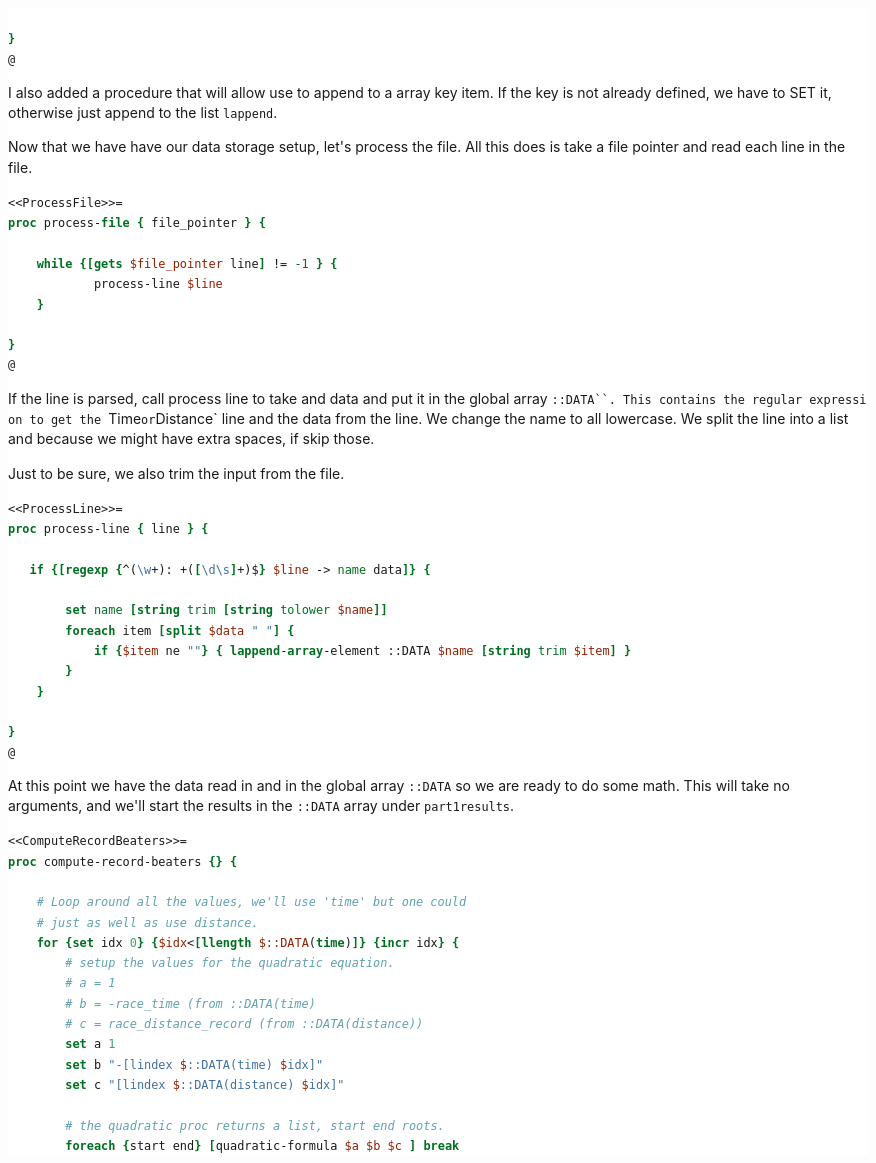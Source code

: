 ``` tcl

}
@
```

I also added a procedure that will allow use to append to a array key item. If the 
key is not already defined, we have to SET it, otherwise just append to the list 
`lappend`.

Now that we have have our data storage setup, let's process the file. All this does
is take a file pointer and read each line in the file. 

``` tcl
<<ProcessFile>>=
proc process-file { file_pointer } { 

    while {[gets $file_pointer line] != -1 } { 
            process-line $line
    }

}
@
```

If the line is parsed, call process line to take and data and put it in the global 
array `::DATA``. This contains the regular expression to get the `Time` or `Distance`
line and the data from the line. We change the name to all lowercase. We split the 
line into a list and because we might have extra spaces, if skip those.

Just to be sure, we also trim the input from the file.

``` tcl
<<ProcessLine>>=
proc process-line { line } { 

   if {[regexp {^(\w+): +([\d\s]+)$} $line -> name data]} {

        set name [string trim [string tolower $name]]
        foreach item [split $data " "] {
            if {$item ne ""} { lappend-array-element ::DATA $name [string trim $item] }
        }
    }

}
@
```

At this point we have the data read in and in the global array `::DATA` so we are 
ready to do some math.  This will take no arguments, and we'll start the results 
in the `::DATA` array under `part1results`. 

``` tcl
<<ComputeRecordBeaters>>=
proc compute-record-beaters {} { 

    # Loop around all the values, we'll use 'time' but one could 
    # just as well as use distance.
    for {set idx 0} {$idx<[llength $::DATA(time)]} {incr idx} {
        # setup the values for the quadratic equation.
        # a = 1
        # b = -race_time (from ::DATA(time)
        # c = race_distance_record (from ::DATA(distance))
        set a 1
        set b "-[lindex $::DATA(time) $idx]"
        set c "[lindex $::DATA(distance) $idx]"
        
        # the quadratic proc returns a list, start end roots. 
        foreach {start end} [quadratic-formula $a $b $c ] break
```